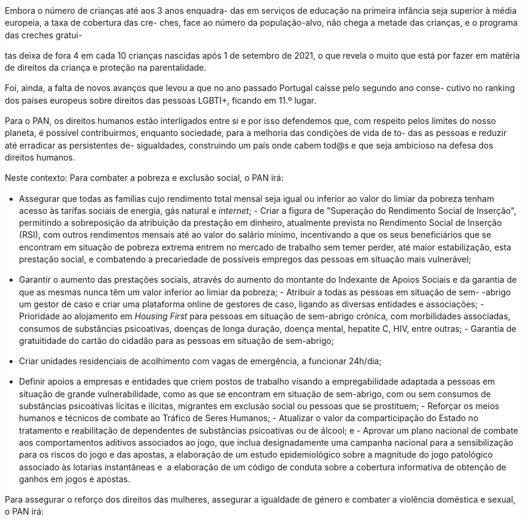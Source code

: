 Embora o número de crianças até aos 3 anos enquadra-
das em serviços de educação na primeira infância seja 
superior à média europeia, a taxa de cobertura das cre-
ches, face ao número da população-alvo, não chega a 
metade das crianças, e o programa das creches gratui-

tas deixa de fora 4 em cada 10 crianças nascidas após 1 de setembro de 2021, o que revela o muito que está por fazer em matéria de direitos da criança e proteção na parentalidade.

Foi, ainda, a falta de novos avanços que levou a que no 
ano passado Portugal caísse pelo segundo ano conse-
cutivo no ranking dos países europeus sobre direitos das 
pessoas LGBTI+, ficando em 11.º lugar.

Para o PAN, os direitos humanos estão interligados entre 
si e por isso defendemos que, com respeito pelos limites 
do nosso planeta, é possível contribuirmos, enquanto 
sociedade, para a melhoria das condições de vida de to-
das as pessoas e reduzir até erradicar as persistentes de-
sigualdades, construindo um país onde cabem tod@s e 
que seja ambicioso na defesa dos direitos humanos.

Neste contexto: Para combater a pobreza e exclusão social, o PAN irá:

- Assegurar que todas as famílias cujo rendimento total mensal seja igual ou inferior ao valor do limiar da pobreza tenham acesso às tarifas sociais de energia, gás natural e *internet*; - Criar a figura de "Superação do Rendimento Social de Inserção", permitindo a sobreposição da atribuição da prestação em dinheiro, atualmente prevista no Rendimento Social de Inserção (RSI), 
com outros rendimentos mensais até ao valor do salário mínimo, incentivando a que os seus beneficiários que se encontram em situação de pobreza extrema entrem no mercado de trabalho sem temer perder, até maior estabilização, esta prestação social, e combatendo a precariedade de possíveis empregos das pessoas em situação mais vulnerável;

- Garantir o aumento das prestações sociais, através do aumento do montante do Indexante de Apoios Sociais e da garantia de que as mesmas nunca têm um valor inferior ao limiar da pobreza; - Atribuir a todas as pessoas em situação de sem- -abrigo um gestor de caso e criar uma plataforma online de gestores de caso, ligando as diversas entidades e associações; - Prioridade ao alojamento em *Housing First* para pessoas em situação de sem-abrigo crónica, com morbilidades associadas, consumos de substâncias psicoativas, doenças de longa duração, doença mental, hepatite C, HIV, entre outras; - Garantia de gratuitidade do cartão do cidadão para as pessoas em situação de sem-abrigo;
- Criar unidades residenciais de acolhimento com 
vagas de emergência, a funcionar 24h/dia;

- Definir apoios a empresas e entidades que criem postos de trabalho visando a empregabilidade adaptada a pessoas em situação de grande vulnerabilidade, como as que se encontram em situação de sem-abrigo, com ou sem consumos de substâncias psicoativas lícitas e ilícitas, migrantes em exclusão social ou pessoas que se prostituem; - Reforçar os meios humanos e técnicos de combate ao Tráfico de Seres Humanos; - Atualizar o valor da comparticipação do Estado no tratamento e reabilitação de dependentes de substâncias psicoativas ou de álcool; e - Aprovar um plano nacional de combate aos comportamentos aditivos associados ao jogo, que inclua designadamente uma campanha nacional para a sensibilização para os riscos do jogo e das apostas, a elaboração de um estudo epidemiológico sobre a magnitude do jogo patológico associado às lotarias instantâneas e  a elaboração de um código de conduta sobre a cobertura informativa de obtenção de ganhos em jogos e apostas.
 
Para assegurar o reforço dos direitos das mulheres, assegurar a igualdade de género e combater a violência 
doméstica e sexual, o PAN irá:
